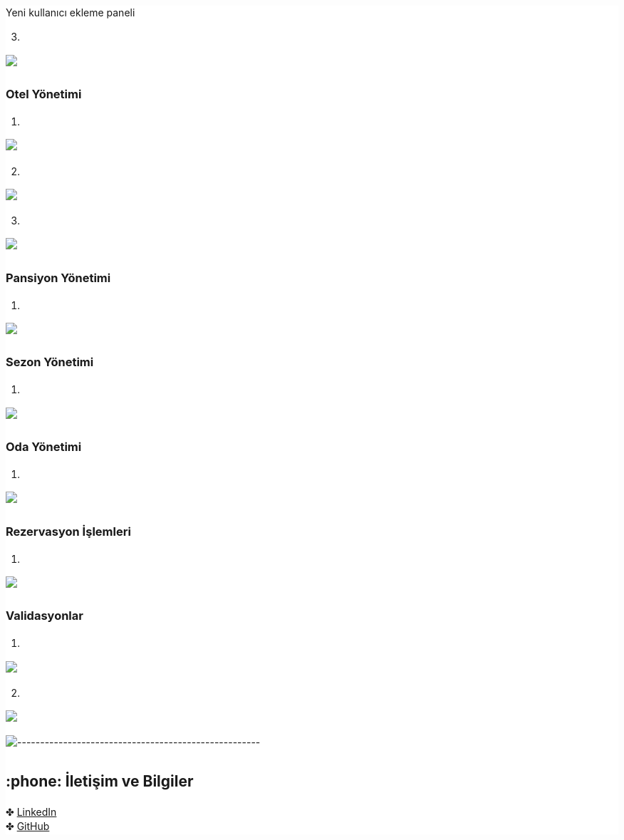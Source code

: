 <p>
Yeni kullanıcı ekleme paneli
</p>

3)
![](pictures/AddUser.png)

### Otel Yönetimi
1)
![](pictures/Employee.png)

2)
![](pictures/AddPension.png)

3)
![](pictures/AddHotel.png)

### Pansiyon Yönetimi
1)
![](pictures/PensionManagement.png)

### Sezon Yönetimi
1)
![](pictures/SeasonManagement.png)

### Oda Yönetimi
1)
![](pictures/Room.png)

### Rezervasyon İşlemleri
1)
![](pictures/Reservation.png)

### Validasyonlar
1)
![](pictures/Filter.png)

2)
![](pictures/Fil1.png)

</p>


![-----------------------------------------------------](https://raw.githubusercontent.com/andreasbm/readme/master/assets/lines/rainbow.png)


<h2 id="iletisim"> :phone: İletişim ve Bilgiler</h2>

<p>
✤ <a href="https://www.linkedin.com/in/emir-muhammed/">LinkedIn</a> <br>
✤ <a href="https://github.com/behcetmuhammed">GitHub</a> <br>
</p>
